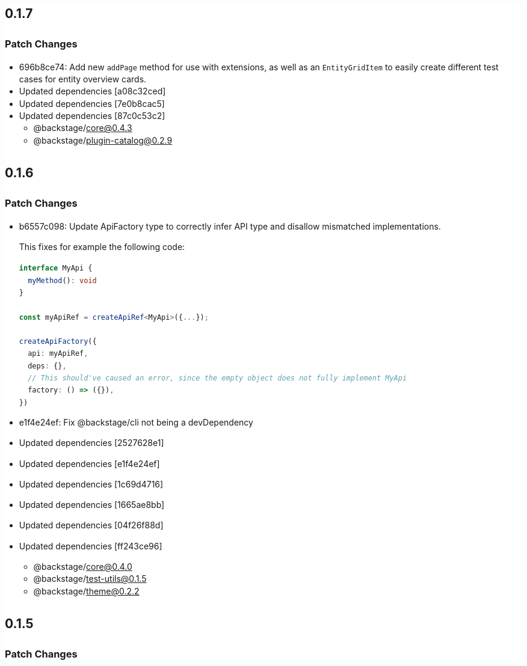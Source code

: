 ## 0.1.7

### Patch Changes

- 696b8ce74: Add new `addPage` method for use with extensions, as well as an `EntityGridItem` to easily create different test cases for entity overview cards.
- Updated dependencies [a08c32ced]
- Updated dependencies [7e0b8cac5]
- Updated dependencies [87c0c53c2]
  - @backstage/core@0.4.3
  - @backstage/plugin-catalog@0.2.9

## 0.1.6

### Patch Changes

- b6557c098: Update ApiFactory type to correctly infer API type and disallow mismatched implementations.

  This fixes for example the following code:

  ```ts
  interface MyApi {
    myMethod(): void
  }

  const myApiRef = createApiRef<MyApi>({...});

  createApiFactory({
    api: myApiRef,
    deps: {},
    // This should've caused an error, since the empty object does not fully implement MyApi
    factory: () => ({}),
  })
  ```

- e1f4e24ef: Fix @backstage/cli not being a devDependency
- Updated dependencies [2527628e1]
- Updated dependencies [e1f4e24ef]
- Updated dependencies [1c69d4716]
- Updated dependencies [1665ae8bb]
- Updated dependencies [04f26f88d]
- Updated dependencies [ff243ce96]
  - @backstage/core@0.4.0
  - @backstage/test-utils@0.1.5
  - @backstage/theme@0.2.2

## 0.1.5

### Patch Changes

